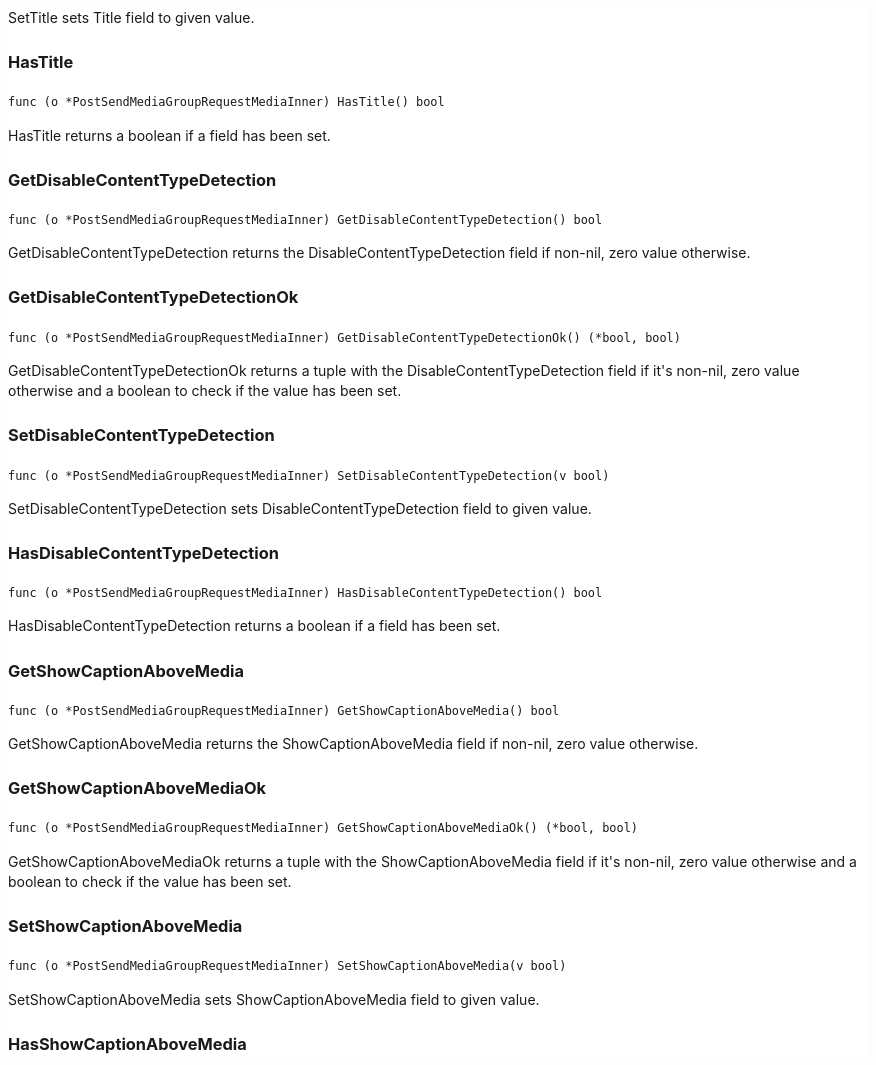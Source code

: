 SetTitle sets Title field to given value.

### HasTitle

`func (o *PostSendMediaGroupRequestMediaInner) HasTitle() bool`

HasTitle returns a boolean if a field has been set.

### GetDisableContentTypeDetection

`func (o *PostSendMediaGroupRequestMediaInner) GetDisableContentTypeDetection() bool`

GetDisableContentTypeDetection returns the DisableContentTypeDetection field if non-nil, zero value otherwise.

### GetDisableContentTypeDetectionOk

`func (o *PostSendMediaGroupRequestMediaInner) GetDisableContentTypeDetectionOk() (*bool, bool)`

GetDisableContentTypeDetectionOk returns a tuple with the DisableContentTypeDetection field if it's non-nil, zero value otherwise
and a boolean to check if the value has been set.

### SetDisableContentTypeDetection

`func (o *PostSendMediaGroupRequestMediaInner) SetDisableContentTypeDetection(v bool)`

SetDisableContentTypeDetection sets DisableContentTypeDetection field to given value.

### HasDisableContentTypeDetection

`func (o *PostSendMediaGroupRequestMediaInner) HasDisableContentTypeDetection() bool`

HasDisableContentTypeDetection returns a boolean if a field has been set.

### GetShowCaptionAboveMedia

`func (o *PostSendMediaGroupRequestMediaInner) GetShowCaptionAboveMedia() bool`

GetShowCaptionAboveMedia returns the ShowCaptionAboveMedia field if non-nil, zero value otherwise.

### GetShowCaptionAboveMediaOk

`func (o *PostSendMediaGroupRequestMediaInner) GetShowCaptionAboveMediaOk() (*bool, bool)`

GetShowCaptionAboveMediaOk returns a tuple with the ShowCaptionAboveMedia field if it's non-nil, zero value otherwise
and a boolean to check if the value has been set.

### SetShowCaptionAboveMedia

`func (o *PostSendMediaGroupRequestMediaInner) SetShowCaptionAboveMedia(v bool)`

SetShowCaptionAboveMedia sets ShowCaptionAboveMedia field to given value.

### HasShowCaptionAboveMedia
